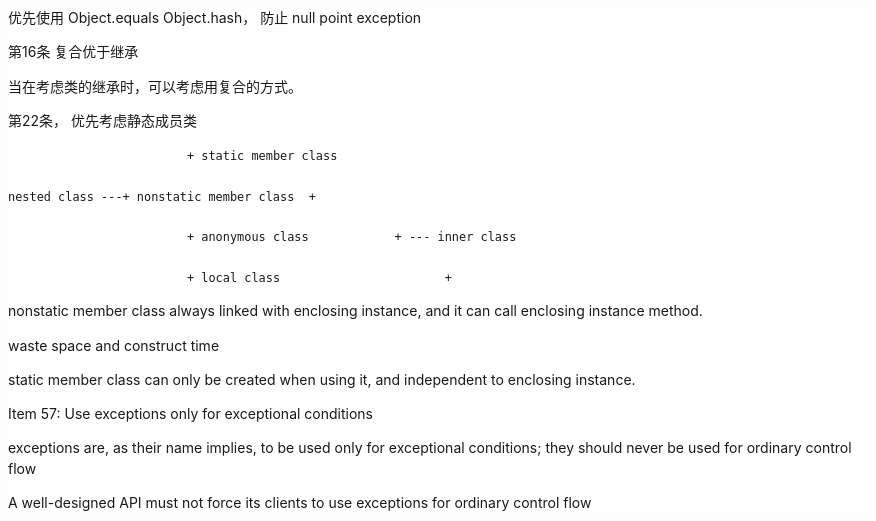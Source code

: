 
优先使用 Object.equals Object.hash， 防止 null point exception

第16条 复合优于继承



当在考虑类的继承时，可以考虑用复合的方式。



第22条， 优先考虑静态成员类
```text
                         + static member class

nested class ---+ nonstatic member class  +

                         + anonymous class            + --- inner class 

                         + local class                       +
```


nonstatic member class always linked with enclosing instance, and it can call enclosing instance method.

waste space and construct time



static member class can only be created when using it, and independent to enclosing instance.

                       
Item 57: Use exceptions only for exceptional conditions

exceptions are, as their name implies, to be used only for exceptional conditions; they should never be used for ordinary control flow 

A well-designed API must not force its clients to use exceptions for ordinary control flow 




